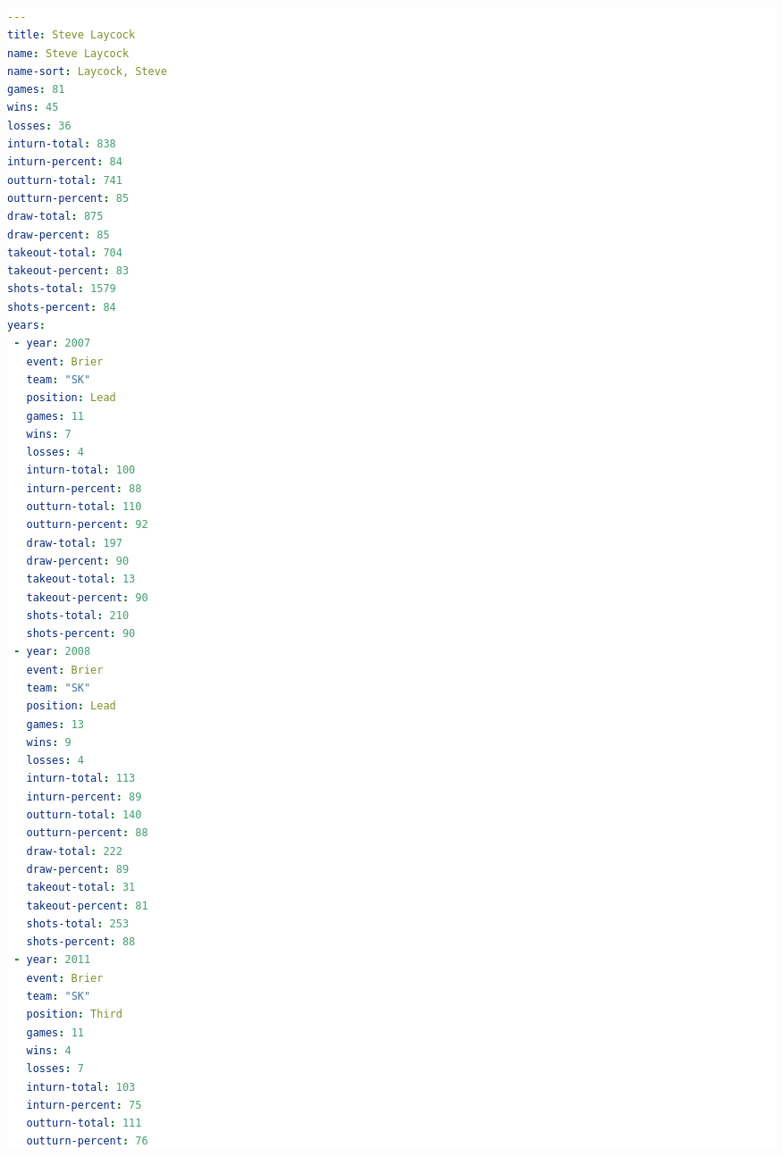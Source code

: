 ```yaml
---
title: Steve Laycock
name: Steve Laycock
name-sort: Laycock, Steve
games: 81
wins: 45
losses: 36
inturn-total: 838
inturn-percent: 84
outturn-total: 741
outturn-percent: 85
draw-total: 875
draw-percent: 85
takeout-total: 704
takeout-percent: 83
shots-total: 1579
shots-percent: 84
years:
 - year: 2007
   event: Brier
   team: "SK"
   position: Lead
   games: 11
   wins: 7
   losses: 4
   inturn-total: 100
   inturn-percent: 88
   outturn-total: 110
   outturn-percent: 92
   draw-total: 197
   draw-percent: 90
   takeout-total: 13
   takeout-percent: 90
   shots-total: 210
   shots-percent: 90
 - year: 2008
   event: Brier
   team: "SK"
   position: Lead
   games: 13
   wins: 9
   losses: 4
   inturn-total: 113
   inturn-percent: 89
   outturn-total: 140
   outturn-percent: 88
   draw-total: 222
   draw-percent: 89
   takeout-total: 31
   takeout-percent: 81
   shots-total: 253
   shots-percent: 88
 - year: 2011
   event: Brier
   team: "SK"
   position: Third
   games: 11
   wins: 4
   losses: 7
   inturn-total: 103
   inturn-percent: 75
   outturn-total: 111
   outturn-percent: 76
```